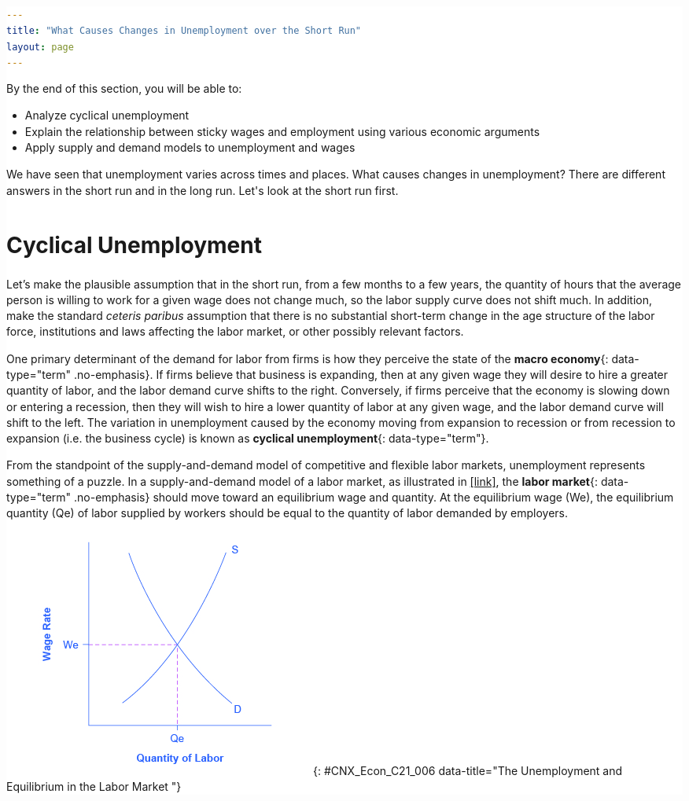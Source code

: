 ```yaml
---
title: "What Causes Changes in Unemployment over the Short Run"
layout: page
---
```



<div data-type="abstract" markdown="1">
By the end of this section, you will be able to:

* Analyze cyclical unemployment
* Explain the relationship between sticky wages and employment using various economic arguments
* Apply supply and demand models to unemployment and wages

</div>

We have seen that unemployment varies across times and places. What causes changes in unemployment? There are different answers in the short run and in the long run. Let\'s look at the short run first.

# Cyclical Unemployment

Let’s make the plausible assumption that in the short run, from a few months to a few years, the quantity of hours that the average person is willing to work for a given wage does not change much, so the labor supply curve does not shift much. In addition, make the standard *ceteris paribus* assumption that there is no substantial short-term change in the age structure of the labor force, institutions and laws affecting the labor market, or other possibly relevant factors.

One primary determinant of the demand for labor from firms is how they perceive the state of the **macro economy**{: data-type="term" .no-emphasis}. If firms believe that business is expanding, then at any given wage they will desire to hire a greater quantity of labor, and the labor demand curve shifts to the right. Conversely, if firms perceive that the economy is slowing down or entering a recession, then they will wish to hire a lower quantity of labor at any given wage, and the labor demand curve will shift to the left. The variation in unemployment caused by the economy moving from expansion to recession or from recession to expansion (i.e. the business cycle) is known as **cyclical unemployment**{: data-type="term"}.

From the standpoint of the supply-and-demand model of competitive and flexible labor markets, unemployment represents something of a puzzle. In a supply-and-demand model of a labor market, as illustrated in [\[link\]](#CNX_Econ_C21_006), the **labor market**{: data-type="term" .no-emphasis} should move toward an equilibrium wage and quantity. At the equilibrium wage (We), the equilibrium quantity (Qe) of labor supplied by workers should be equal to the quantity of labor demanded by employers.

 ![The graph reveals the complexity of unemployment in that, presumably, the number of jobs available should equal the number of individuals pursuing employment.](../resources/CNX_Econ_C21_006.jpg "In a labor market with flexible wages, the equilibrium will occur at wage We and quantity Qe, where the number of people looking for jobs (shown by S) equals the number of jobs available (shown by D)."){: #CNX_Econ_C21_006 data-title="The Unemployment and Equilibrium in the Labor Market "}


[1]: http://openstaxcollege.org/l/FRED_employment